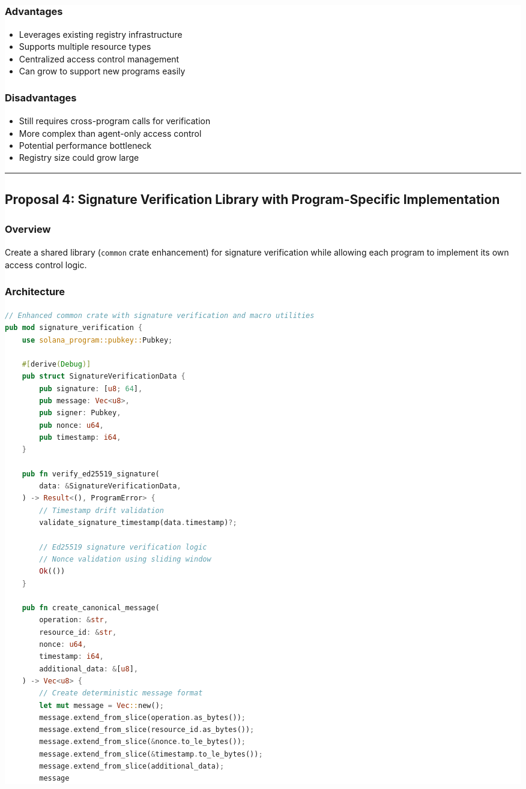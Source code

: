 ### Advantages
- Leverages existing registry infrastructure
- Supports multiple resource types
- Centralized access control management
- Can grow to support new programs easily

### Disadvantages
- Still requires cross-program calls for verification
- More complex than agent-only access control
- Potential performance bottleneck
- Registry size could grow large

---

## Proposal 4: Signature Verification Library with Program-Specific Implementation

### Overview
Create a shared library (`common` crate enhancement) for signature verification while allowing each program to implement its own access control logic.

### Architecture
```rust
// Enhanced common crate with signature verification and macro utilities
pub mod signature_verification {
    use solana_program::pubkey::Pubkey;
    
    #[derive(Debug)]
    pub struct SignatureVerificationData {
        pub signature: [u8; 64],
        pub message: Vec<u8>,
        pub signer: Pubkey,
        pub nonce: u64,
        pub timestamp: i64,
    }
    
    pub fn verify_ed25519_signature(
        data: &SignatureVerificationData,
    ) -> Result<(), ProgramError> {
        // Timestamp drift validation
        validate_signature_timestamp(data.timestamp)?;
        
        // Ed25519 signature verification logic
        // Nonce validation using sliding window
        Ok(())
    }
    
    pub fn create_canonical_message(
        operation: &str,
        resource_id: &str,
        nonce: u64,
        timestamp: i64,
        additional_data: &[u8],
    ) -> Vec<u8> {
        // Create deterministic message format
        let mut message = Vec::new();
        message.extend_from_slice(operation.as_bytes());
        message.extend_from_slice(resource_id.as_bytes());
        message.extend_from_slice(&nonce.to_le_bytes());
        message.extend_from_slice(&timestamp.to_le_bytes());
        message.extend_from_slice(additional_data);
        message
```